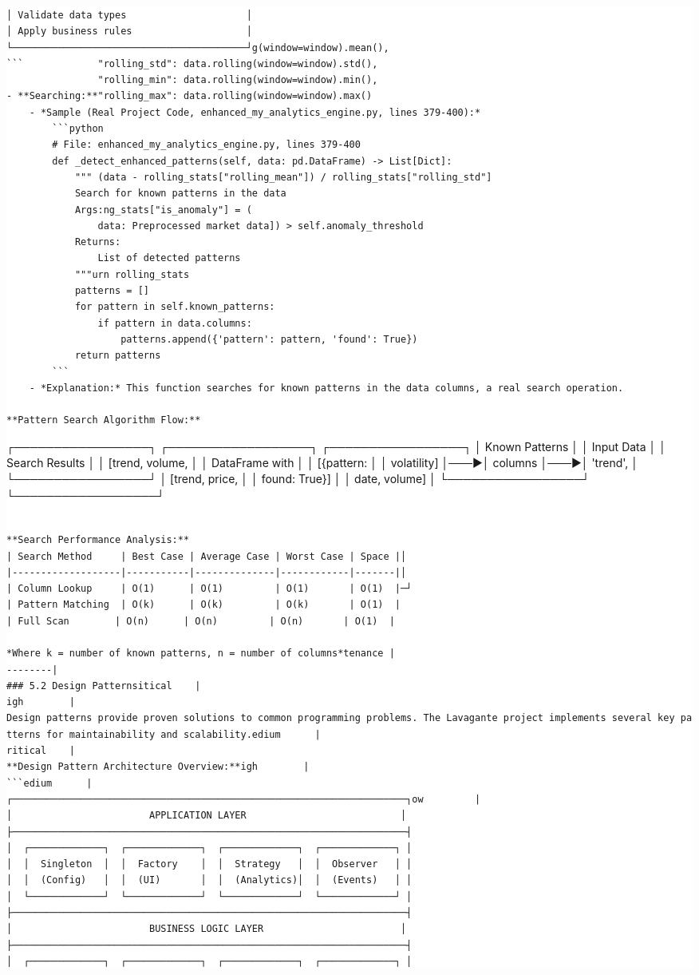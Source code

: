 ```
│ Validate data types                     │
│ Apply business rules                    │
└─────────────────────────────────────────┘g(window=window).mean(),
```             "rolling_std": data.rolling(window=window).std(),
                "rolling_min": data.rolling(window=window).min(),
- **Searching:**"rolling_max": data.rolling(window=window).max()
    - *Sample (Real Project Code, enhanced_my_analytics_engine.py, lines 379-400):*
        ```python
        # File: enhanced_my_analytics_engine.py, lines 379-400
        def _detect_enhanced_patterns(self, data: pd.DataFrame) -> List[Dict]:
            """ (data - rolling_stats["rolling_mean"]) / rolling_stats["rolling_std"]
            Search for known patterns in the data
            Args:ng_stats["is_anomaly"] = (
                data: Preprocessed market data]) > self.anomaly_threshold
            Returns:
                List of detected patterns
            """urn rolling_stats
            patterns = []
            for pattern in self.known_patterns:
                if pattern in data.columns:
                    patterns.append({'pattern': pattern, 'found': True})
            return patterns
        ```
    - *Explanation:* This function searches for known patterns in the data columns, a real search operation.

**Pattern Search Algorithm Flow:**
```
┌─────────────────┐    ┌──────────────────┐    ┌─────────────────┐
│ Known Patterns  │    │  Input Data      │    │ Search Results  │
│ [trend, volume, │    │  DataFrame with  │    │ [{pattern:      │
│  volatility]    │───▶│  columns         │───▶│   'trend',      │
└─────────────────┘    │  [trend, price,  │    │   found: True}] │
                       │   date, volume]  │    └─────────────────┘
                       └──────────────────┘
```

**Search Performance Analysis:**
| Search Method     | Best Case | Average Case | Worst Case | Space |│
|-------------------|-----------|--------------|------------|-------|│
| Column Lookup     | O(1)      | O(1)         | O(1)       | O(1)  |─┘
| Pattern Matching  | O(k)      | O(k)         | O(k)       | O(1)  |
| Full Scan        | O(n)      | O(n)         | O(n)       | O(1)  |

*Where k = number of known patterns, n = number of columns*tenance |
--------|
### 5.2 Design Patternsitical    |
igh        |
Design patterns provide proven solutions to common programming problems. The Lavagante project implements several key patterns for maintainability and scalability.edium      |
ritical    |
**Design Pattern Architecture Overview:**igh        |
```edium      |
┌─────────────────────────────────────────────────────────────────────┐ow         |
│                        APPLICATION LAYER                           │
├─────────────────────────────────────────────────────────────────────┤
│  ┌─────────────┐  ┌─────────────┐  ┌─────────────┐  ┌─────────────┐ │
│  │  Singleton  │  │  Factory    │  │  Strategy   │  │  Observer   │ │
│  │  (Config)   │  │  (UI)       │  │  (Analytics)│  │  (Events)   │ │
│  └─────────────┘  └─────────────┘  └─────────────┘  └─────────────┘ │
├─────────────────────────────────────────────────────────────────────┤
│                        BUSINESS LOGIC LAYER                        │
├─────────────────────────────────────────────────────────────────────┤
│  ┌─────────────┐  ┌─────────────┐  ┌─────────────┐  ┌─────────────┐ │
```